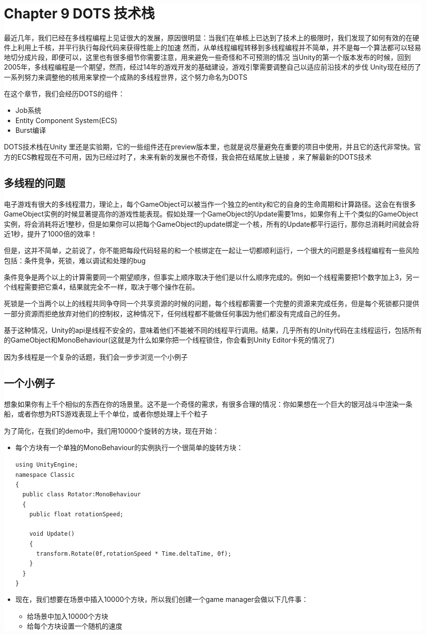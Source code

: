 # Chapter 9 DOTS 技术栈
最近几年，我们已经在多线程编程上见证很大的发展，原因很明显：当我们在单核上已达到了技术上的极限时，我们发现了如何有效的在硬件上利用上千核，并平行执行每段代码来获得性能上的加速
然而，从单线程编程转移到多线程编程并不简单，并不是每一个算法都可以轻易地切分成片段，即便可以，这里也有很多细节你需要注意，用来避免一些奇怪和不可预测的情况
当Unity的第一个版本发布的时候，回到2005年，多线程编程是一个期望，然而，经过14年的游戏开发的基础建设，游戏引擎需要调整自己以适应前沿技术的步伐
Unity现在经历了一系列努力来调整他的核用来掌控一个成熟的多线程世界，这个努力命名为DOTS
   
在这个章节，我们会经历DOTS的组件：
- Job系统
- Entity Component System(ECS)
- Burst编译
   
DOTS技术栈在Unity 里还是实验期，它的一些组件还在preview版本里，也就是说尽量避免在重要的项目中使用，并且它的迭代非常快。官方的ECS教程现在不可用，因为已经过时了，未来有新的发展也不奇怪，我会把在结尾放上链接 ，来了解最新的DOTS技术
   
## 多线程的问题
电子游戏有很大的多线程潜力，理论上，每个GameObject可以被当作一个独立的entity和它的自身的生命周期和计算路径。这会在有很多GameObject实例的时候显著提高你的游戏性能表现。假如处理一个GameObject的Update需要1ms，如果你有上千个类似的GameObject实例，将会消耗将近1整秒，但是如果你可以把每个GameObject的update绑定一个核，所有的Update都平行运行，那你总消耗时间就会将近1秒，提升了1000倍的效率！
   
但是，这并不简单，之前说了，你不能把每段代码轻易的和一个核绑定在一起让一切都顺利运行，一个很大的问题是多线程编程有一些风险包括：条件竞争，死锁，难以调试和处理的bug
   
条件竞争是两个以上的计算需要同一个期望顺序，但事实上顺序取决于他们是以什么顺序完成的。例如一个线程需要把1个数字加上3，另一个线程需要把它乘4，结果就完全不一样，取决于哪个操作在前。
   
死锁是一个当两个以上的线程共同争夺同一个共享资源的时候的问题，每个线程都需要一个完整的资源来完成任务，但是每个死锁都只提供一部分资源而拒绝放弃对他们的控制权，这种情况下，任何线程都不能做任何事因为他们都没有完成自己的任务。
   
基于这种情况，Unity的api是线程不安全的，意味着他们不能被不同的线程平行调用。结果，几乎所有的Unity代码在主线程运行，包括所有的GameObject和MonoBehaviour(这就是为什么如果你把一个线程锁住，你会看到Unity Editor卡死的情况了)
   
因为多线程是一个复杂的话题，我们会一步步浏览一个小例子
   
## 一个小例子
   
想象如果你有上千个相似的东西在你的场景里。这不是一个奇怪的需求，有很多合理的情况：你如果想在一个巨大的银河战斗中渲染一条船，或者你想为RTS游戏表现上千个单位，或者你想处理上千个粒子
   
为了简化，在我们的demo中，我们用10000个旋转的方块，现在开始：
   
- 每个方块有一个单独的MonoBehaviour的实例执行一个很简单的旋转方块：
    
      using UnityEngine;
      namespace Classic
      {
        public class Rotator:MonoBehaviour
        {
          public float rotationSpeed;
        
          void Update()
          {
            transform.Rotate(0f,rotationSpeed * Time.deltaTime, 0f);
          }
        }
      }
    
- 现在，我们想要在场景中插入10000个方块，所以我们创建一个game manager会做以下几件事：
  - 给场景中加入10000个方块
  - 给每个方块设置一个随机的速度
  